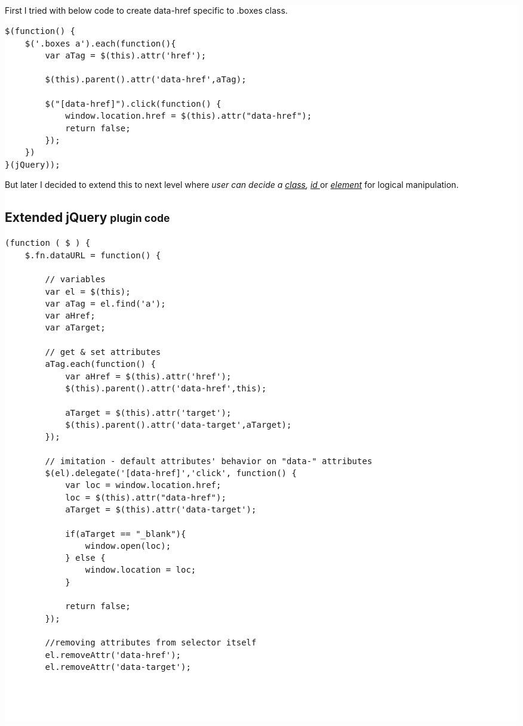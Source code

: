 First I tried with below code to create <span class="lang:default decode:true  crayon-inline ">data-href</span> specific to <span class="lang:default decode:true  crayon-inline">.boxes</span> class.

<pre class="lang:default decode:true" title="Simple jQuery">$(function() {  
    $('.boxes a').each(function(){
        var aTag = $(this).attr('href');
        
        $(this).parent().attr('data-href',aTag);        
        
        $("[data-href]").click(function() {
            window.location.href = $(this).attr("data-href");
            return false;
        });
    })  
}(jQuery));</pre>

But later I decided to extend this to next level where <em>user can decide a <span style="text-decoration: underline">class</span>, <span style="text-decoration: underline">id </span></em>or <span style="text-decoration: underline"><em>element</em></span> for logical manipulation.

<h2>Extended jQuery <small>plugin code</small></h2>

<pre class="lang:default decode:true">(function ( $ ) { 
    $.fn.dataURL = function() {
        
        // variables
        var el = $(this);
        var aTag = el.find('a');
        var aHref;
        var aTarget;
        
        // get &amp; set attributes
        aTag.each(function() {
            var aHref = $(this).attr('href');
            $(this).parent().attr('data-href',this);
            
            aTarget = $(this).attr('target');
            $(this).parent().attr('data-target',aTarget);
        });
        
        // imitation - default attributes' behavior on "data-" attributes
        $(el).delegate('[data-href]','click', function() {
            var loc = window.location.href;
            loc = $(this).attr("data-href");
            aTarget = $(this).attr('data-target');

            if(aTarget == "_blank"){
                window.open(loc);
            } else {
                window.location = loc;
            }
            
            return false;
        });     
        
        //removing attributes from selector itself
        el.removeAttr('data-href');
        el.removeAttr('data-target');
        
